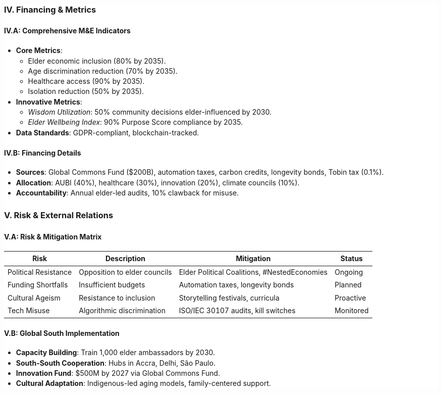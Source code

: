 ### **IV. Financing & Metrics**
#### **IV.A: Comprehensive M&E Indicators**
- **Core Metrics**:
  - Elder economic inclusion (80% by 2035).
  - Age discrimination reduction (70% by 2035).
  - Healthcare access (90% by 2035).
  - Isolation reduction (50% by 2035).
- **Innovative Metrics**:
  - *Wisdom Utilization*: 50% community decisions elder-influenced by 2030.
  - *Elder Wellbeing Index*: 90% Purpose Score compliance by 2035.
- **Data Standards**: GDPR-compliant, blockchain-tracked.

#### **IV.B: Financing Details**
- **Sources**: Global Commons Fund ($200B), automation taxes, carbon credits, longevity bonds, Tobin tax (0.1%).
- **Allocation**: AUBI (40%), healthcare (30%), innovation (20%), climate councils (10%).
- **Accountability**: Annual elder-led audits, 10% clawback for misuse.

### **V. Risk & External Relations**
#### **V.A: Risk & Mitigation Matrix**
| **Risk** | **Description** | **Mitigation** | **Status** |
|----------|-----------------|----------------|------------|
| Political Resistance | Opposition to elder councils | Elder Political Coalitions, #NestedEconomies | Ongoing |
| Funding Shortfalls | Insufficient budgets | Automation taxes, longevity bonds | Planned |
| Cultural Ageism | Resistance to inclusion | Storytelling festivals, curricula | Proactive |
| Tech Misuse | Algorithmic discrimination | ISO/IEC 30107 audits, kill switches | Monitored |

#### **V.B: Global South Implementation**
- **Capacity Building**: Train 1,000 elder ambassadors by 2030.
- **South-South Cooperation**: Hubs in Accra, Delhi, São Paulo.
- **Innovation Fund**: $500M by 2027 via Global Commons Fund.
- **Cultural Adaptation**: Indigenous-led aging models, family-centered support.